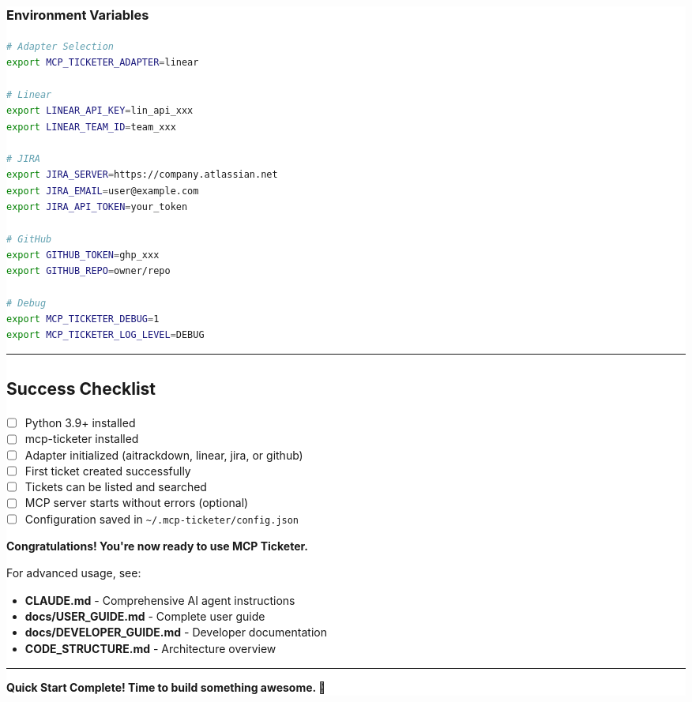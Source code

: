 ### Environment Variables

```bash
# Adapter Selection
export MCP_TICKETER_ADAPTER=linear

# Linear
export LINEAR_API_KEY=lin_api_xxx
export LINEAR_TEAM_ID=team_xxx

# JIRA
export JIRA_SERVER=https://company.atlassian.net
export JIRA_EMAIL=user@example.com
export JIRA_API_TOKEN=your_token

# GitHub
export GITHUB_TOKEN=ghp_xxx
export GITHUB_REPO=owner/repo

# Debug
export MCP_TICKETER_DEBUG=1
export MCP_TICKETER_LOG_LEVEL=DEBUG
```

---

## Success Checklist

- [ ] Python 3.9+ installed
- [ ] mcp-ticketer installed
- [ ] Adapter initialized (aitrackdown, linear, jira, or github)
- [ ] First ticket created successfully
- [ ] Tickets can be listed and searched
- [ ] MCP server starts without errors (optional)
- [ ] Configuration saved in `~/.mcp-ticketer/config.json`

**Congratulations! You're now ready to use MCP Ticketer.**

For advanced usage, see:
- **CLAUDE.md** - Comprehensive AI agent instructions
- **docs/USER_GUIDE.md** - Complete user guide
- **docs/DEVELOPER_GUIDE.md** - Developer documentation
- **CODE_STRUCTURE.md** - Architecture overview

---

**Quick Start Complete! Time to build something awesome. 🚀**
